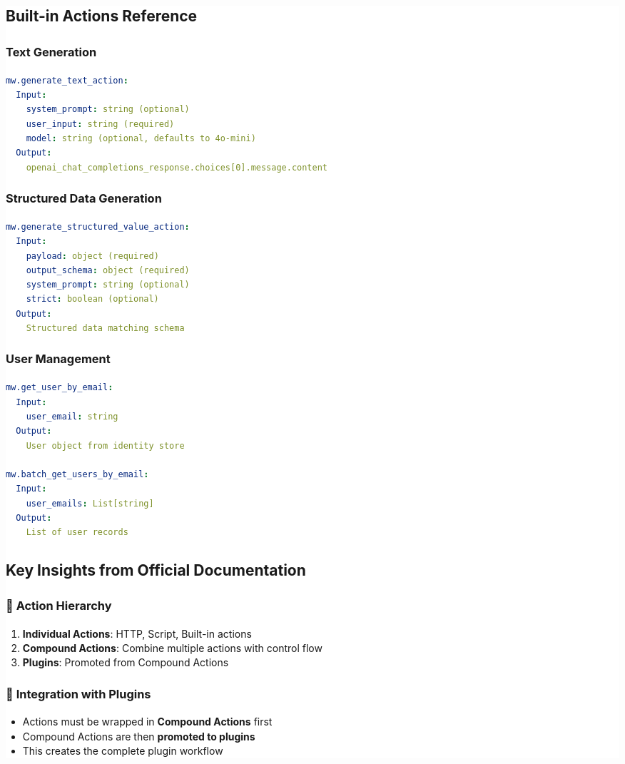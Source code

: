 ## Built-in Actions Reference

### Text Generation
```yaml
mw.generate_text_action:
  Input:
    system_prompt: string (optional)
    user_input: string (required)
    model: string (optional, defaults to 4o-mini)
  Output:
    openai_chat_completions_response.choices[0].message.content
```

### Structured Data Generation
```yaml
mw.generate_structured_value_action:
  Input:
    payload: object (required)
    output_schema: object (required)
    system_prompt: string (optional)
    strict: boolean (optional)
  Output:
    Structured data matching schema
```

### User Management
```yaml
mw.get_user_by_email:
  Input:
    user_email: string
  Output:
    User object from identity store

mw.batch_get_users_by_email:
  Input:
    user_emails: List[string]
  Output:
    List of user records
```

## Key Insights from Official Documentation

### 🎯 **Action Hierarchy**
1. **Individual Actions**: HTTP, Script, Built-in actions
2. **Compound Actions**: Combine multiple actions with control flow
3. **Plugins**: Promoted from Compound Actions

### 🔗 **Integration with Plugins**
- Actions must be wrapped in **Compound Actions** first
- Compound Actions are then **promoted to plugins**
- This creates the complete plugin workflow
